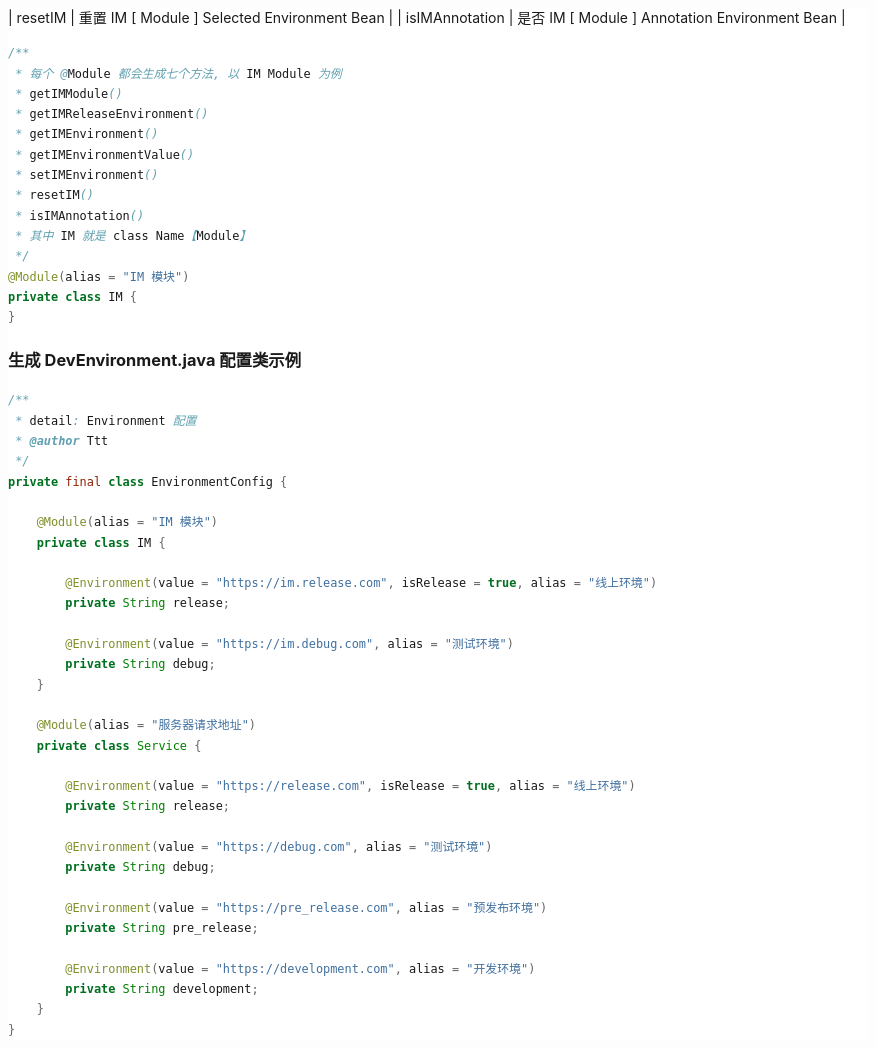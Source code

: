 | resetIM                           | 重置 IM [ Module ] Selected Environment Bean   |
| isIMAnnotation                    | 是否 IM [ Module ] Annotation Environment Bean |

```java
/**
 * 每个 @Module 都会生成七个方法, 以 IM Module 为例
 * getIMModule()
 * getIMReleaseEnvironment()
 * getIMEnvironment()
 * getIMEnvironmentValue()
 * setIMEnvironment()
 * resetIM()
 * isIMAnnotation()
 * 其中 IM 就是 class Name【Module】
 */
@Module(alias = "IM 模块")
private class IM {
}
```


### 生成 DevEnvironment.java 配置类示例

```java
/**
 * detail: Environment 配置
 * @author Ttt
 */
private final class EnvironmentConfig {

    @Module(alias = "IM 模块")
    private class IM {

        @Environment(value = "https://im.release.com", isRelease = true, alias = "线上环境")
        private String release;

        @Environment(value = "https://im.debug.com", alias = "测试环境")
        private String debug;
    }

    @Module(alias = "服务器请求地址")
    private class Service {

        @Environment(value = "https://release.com", isRelease = true, alias = "线上环境")
        private String release;

        @Environment(value = "https://debug.com", alias = "测试环境")
        private String debug;

        @Environment(value = "https://pre_release.com", alias = "预发布环境")
        private String pre_release;

        @Environment(value = "https://development.com", alias = "开发环境")
        private String development;
    }
}
```


[maven_svg]: https://img.shields.io/badge/Maven-1.1.7-brightgreen.svg
[maven]: https://search.maven.org/search?q=io.github.afkt
[包目录]: https://github.com/afkT/DevUtils/blob/master/lib/Environment/DevEnvironmentBase/src/main/java/dev/environment
[@Module]: https://github.com/afkT/DevUtils/blob/master/lib/Environment/DevEnvironmentBase/src/main/java/dev/environment/annotation/Module.java
[@Environment]: https://github.com/afkT/DevUtils/blob/master/lib/Environment/DevEnvironmentBase/src/main/java/dev/environment/annotation/Environment.java
[OnEnvironmentChangeListener]: https://github.com/afkT/DevUtils/blob/master/lib/Environment/DevEnvironmentBase/src/main/java/dev/environment/listener/OnEnvironmentChangeListener.java
[ModuleBean]: https://github.com/afkT/DevUtils/blob/master/lib/Environment/DevEnvironmentBase/src/main/java/dev/environment/bean/ModuleBean.java
[EnvironmentBean]: https://github.com/afkT/DevUtils/blob/master/lib/Environment/DevEnvironmentBase/src/main/java/dev/environment/bean/EnvironmentBean.java
[DevEnvironmentUse]: https://github.com/afkT/DevUtils/blob/master/application/DevEnvironmentUse/src/main/java/afkt/environment/use